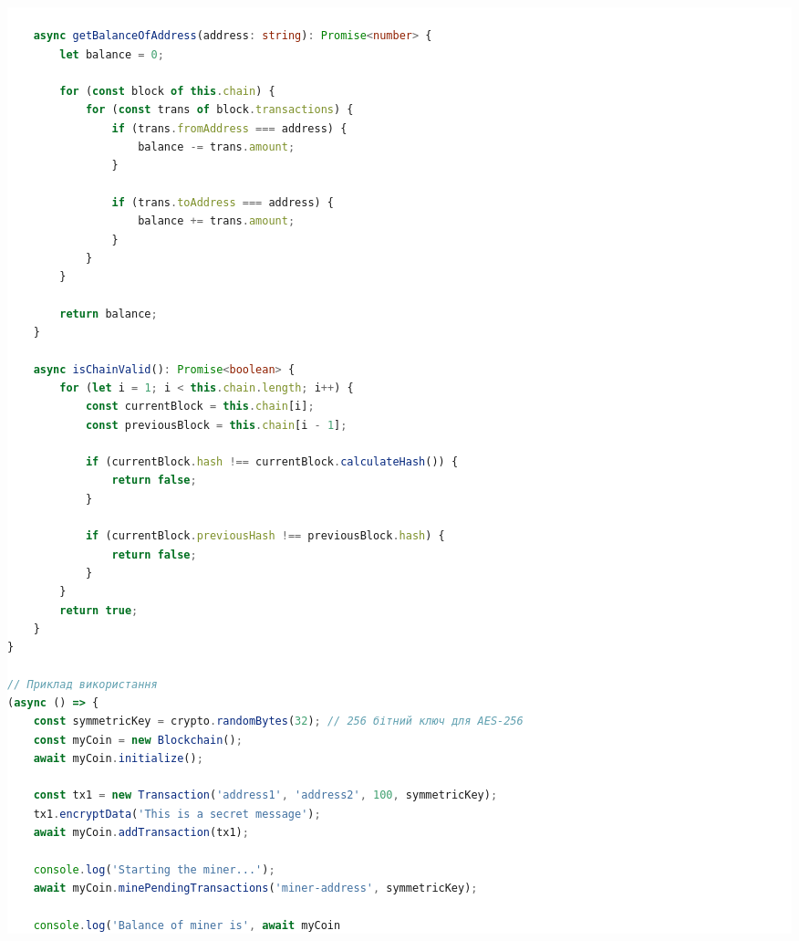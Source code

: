 ```Typescript

    async getBalanceOfAddress(address: string): Promise<number> {
        let balance = 0;

        for (const block of this.chain) {
            for (const trans of block.transactions) {
                if (trans.fromAddress === address) {
                    balance -= trans.amount;
                }

                if (trans.toAddress === address) {
                    balance += trans.amount;
                }
            }
        }

        return balance;
    }

    async isChainValid(): Promise<boolean> {
        for (let i = 1; i < this.chain.length; i++) {
            const currentBlock = this.chain[i];
            const previousBlock = this.chain[i - 1];

            if (currentBlock.hash !== currentBlock.calculateHash()) {
                return false;
            }

            if (currentBlock.previousHash !== previousBlock.hash) {
                return false;
            }
        }
        return true;
    }
}

// Приклад використання
(async () => {
    const symmetricKey = crypto.randomBytes(32); // 256 бітний ключ для AES-256
    const myCoin = new Blockchain();
    await myCoin.initialize();

    const tx1 = new Transaction('address1', 'address2', 100, symmetricKey);
    tx1.encryptData('This is a secret message');
    await myCoin.addTransaction(tx1);

    console.log('Starting the miner...');
    await myCoin.minePendingTransactions('miner-address', symmetricKey);

    console.log('Balance of miner is', await myCoin

```
